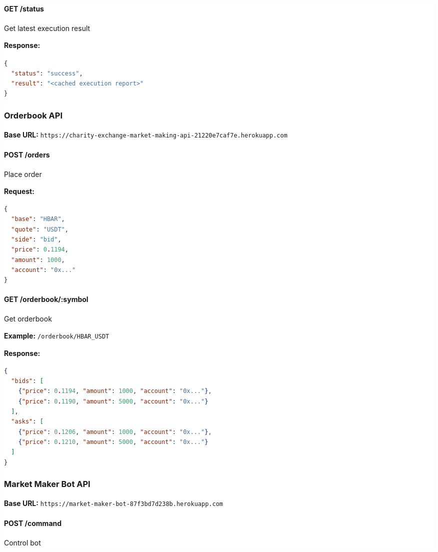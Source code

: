 #### GET /status
Get latest execution result

**Response:**
```json
{
  "status": "success",
  "result": "<cached execution report>"
}
```

### Orderbook API

**Base URL:** `https://charity-exchange-market-making-api-21220e7caf7e.herokuapp.com`

#### POST /orders
Place order

**Request:**
```json
{
  "base": "HBAR",
  "quote": "USDT",
  "side": "bid",
  "price": 0.1194,
  "amount": 1000,
  "account": "0x..."
}
```

#### GET /orderbook/:symbol
Get orderbook

**Example:** `/orderbook/HBAR_USDT`

**Response:**
```json
{
  "bids": [
    {"price": 0.1194, "amount": 1000, "account": "0x..."},
    {"price": 0.1190, "amount": 5000, "account": "0x..."}
  ],
  "asks": [
    {"price": 0.1206, "amount": 1000, "account": "0x..."},
    {"price": 0.1210, "amount": 5000, "account": "0x..."}
  ]
}
```

### Market Maker Bot API

**Base URL:** `https://market-maker-bot-87f3bd7d238b.herokuapp.com`

#### POST /command
Control bot
